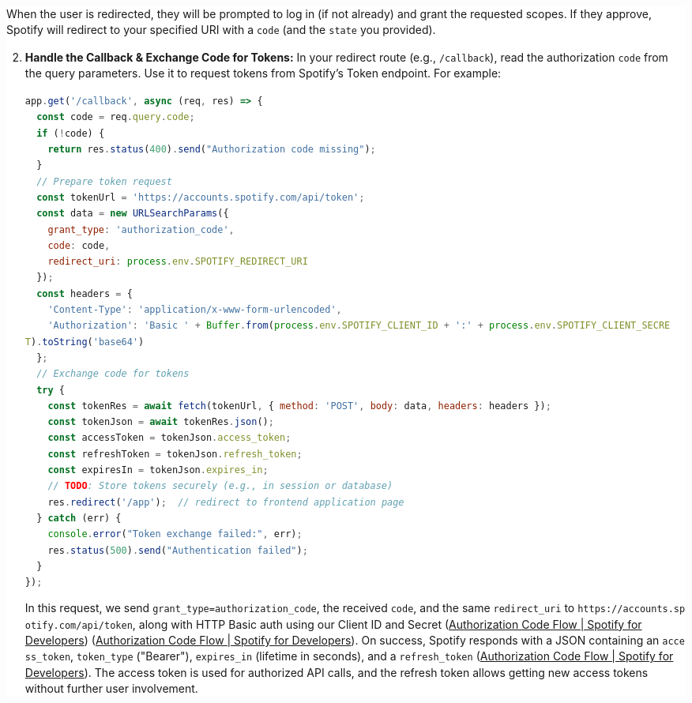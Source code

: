   When the user is redirected, they will be prompted to log in (if not already) and grant the requested scopes. If they approve, Spotify will redirect to your specified URI with a `code` (and the `state` you provided).

2. **Handle the Callback & Exchange Code for Tokens:** In your redirect route (e.g., `/callback`), read the authorization `code` from the query parameters. Use it to request tokens from Spotify’s Token endpoint. For example:

   ```js
   app.get('/callback', async (req, res) => {
     const code = req.query.code;
     if (!code) {
       return res.status(400).send("Authorization code missing");
     }
     // Prepare token request
     const tokenUrl = 'https://accounts.spotify.com/api/token';
     const data = new URLSearchParams({
       grant_type: 'authorization_code',
       code: code,
       redirect_uri: process.env.SPOTIFY_REDIRECT_URI
     });
     const headers = {
       'Content-Type': 'application/x-www-form-urlencoded',
       'Authorization': 'Basic ' + Buffer.from(process.env.SPOTIFY_CLIENT_ID + ':' + process.env.SPOTIFY_CLIENT_SECRET).toString('base64')
     };
     // Exchange code for tokens
     try {
       const tokenRes = await fetch(tokenUrl, { method: 'POST', body: data, headers: headers });
       const tokenJson = await tokenRes.json();
       const accessToken = tokenJson.access_token;
       const refreshToken = tokenJson.refresh_token;
       const expiresIn = tokenJson.expires_in;
       // TODO: Store tokens securely (e.g., in session or database)
       res.redirect('/app');  // redirect to frontend application page
     } catch (err) {
       console.error("Token exchange failed:", err);
       res.status(500).send("Authentication failed");
     }
   });
   ```

   In this request, we send `grant_type=authorization_code`, the received `code`, and the same `redirect_uri` to `https://accounts.spotify.com/api/token`, along with HTTP Basic auth using our Client ID and Secret ([Authorization Code Flow | Spotify for Developers](https://developer.spotify.com/documentation/web-api/tutorials/code-flow#:~:text=Request%20an%20access%20token)) ([Authorization Code Flow | Spotify for Developers](https://developer.spotify.com/documentation/web-api/tutorials/code-flow#:~:text=Header%20Parameter%20Relevance%20Value%20Authorization,urlencoded)). On success, Spotify responds with a JSON containing an `access_token`, `token_type` ("Bearer"), `expires_in` (lifetime in seconds), and a `refresh_token` ([Authorization Code Flow | Spotify for Developers](https://developer.spotify.com/documentation/web-api/tutorials/code-flow#:~:text=access_token%20string%20An%20access%20token,the%20access%20token%20is%20valid)). The access token is used for authorized API calls, and the refresh token allows getting new access tokens without further user involvement.
